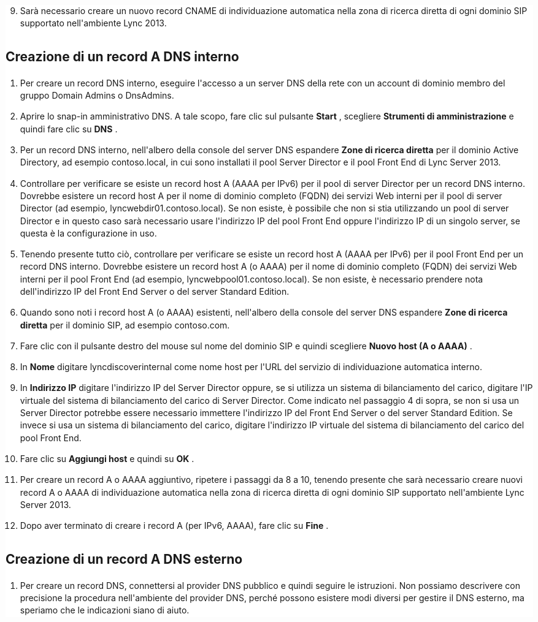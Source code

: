 9.  Sarà necessario creare un nuovo record CNAME di individuazione automatica nella zona di ricerca diretta di ogni dominio SIP supportato nell'ambiente Lync 2013.

## Creazione di un record A DNS interno

1.  Per creare un record DNS interno, eseguire l'accesso a un server DNS della rete con un account di dominio membro del gruppo Domain Admins o DnsAdmins.

2.  Aprire lo snap-in amministrativo DNS. A tale scopo, fare clic sul pulsante **Start** , scegliere **Strumenti di amministrazione** e quindi fare clic su **DNS** .

3.  Per un record DNS interno, nell'albero della console del server DNS espandere **Zone di ricerca diretta** per il dominio Active Directory, ad esempio contoso.local, in cui sono installati il pool Server Director e il pool Front End di Lync Server 2013.

4.  Controllare per verificare se esiste un record host A (AAAA per IPv6) per il pool di server Director per un record DNS interno. Dovrebbe esistere un record host A per il nome di dominio completo (FQDN) dei servizi Web interni per il pool di server Director (ad esempio, lyncwebdir01.contoso.local). Se non esiste, è possibile che non si stia utilizzando un pool di server Director e in questo caso sarà necessario usare l'indirizzo IP del pool Front End oppure l'indirizzo IP di un singolo server, se questa è la configurazione in uso.

5.  Tenendo presente tutto ciò, controllare per verificare se esiste un record host A (AAAA per IPv6) per il pool Front End per un record DNS interno. Dovrebbe esistere un record host A (o AAAA) per il nome di dominio completo (FQDN) dei servizi Web interni per il pool Front End (ad esempio, lyncwebpool01.contoso.local). Se non esiste, è necessario prendere nota dell'indirizzo IP del Front End Server o del server Standard Edition.

6.  Quando sono noti i record host A (o AAAA) esistenti, nell'albero della console del server DNS espandere **Zone di ricerca diretta** per il dominio SIP, ad esempio contoso.com.

7.  Fare clic con il pulsante destro del mouse sul nome del dominio SIP e quindi scegliere **Nuovo host (A o AAAA)** .

8.  In **Nome** digitare lyncdiscoverinternal come nome host per l'URL del servizio di individuazione automatica interno.

9.  In **Indirizzo IP** digitare l'indirizzo IP del Server Director oppure, se si utilizza un sistema di bilanciamento del carico, digitare l'IP virtuale del sistema di bilanciamento del carico di Server Director. Come indicato nel passaggio 4 di sopra, se non si usa un Server Director potrebbe essere necessario immettere l'indirizzo IP del Front End Server o del server Standard Edition. Se invece si usa un sistema di bilanciamento del carico, digitare l'indirizzo IP virtuale del sistema di bilanciamento del carico del pool Front End.

10. Fare clic su **Aggiungi host** e quindi su **OK** .

11. Per creare un record A o AAAA aggiuntivo, ripetere i passaggi da 8 a 10, tenendo presente che sarà necessario creare nuovi record A o AAAA di individuazione automatica nella zona di ricerca diretta di ogni dominio SIP supportato nell'ambiente Lync Server 2013.

12. Dopo aver terminato di creare i record A (per IPv6, AAAA), fare clic su **Fine** .

## Creazione di un record A DNS esterno

1.  Per creare un record DNS, connettersi al provider DNS pubblico e quindi seguire le istruzioni. Non possiamo descrivere con precisione la procedura nell'ambiente del provider DNS, perché possono esistere modi diversi per gestire il DNS esterno, ma speriamo che le indicazioni siano di aiuto.
